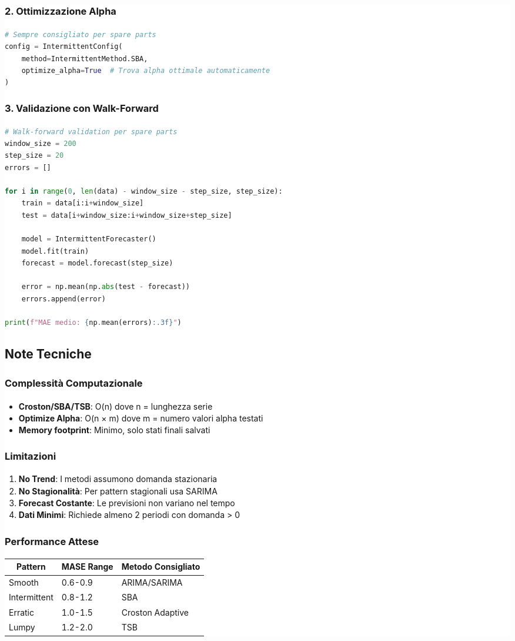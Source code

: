 ### 2. Ottimizzazione Alpha

```python
# Sempre consigliato per spare parts
config = IntermittentConfig(
    method=IntermittentMethod.SBA,
    optimize_alpha=True  # Trova alpha ottimale automaticamente
)
```

### 3. Validazione con Walk-Forward

```python
# Walk-forward validation per spare parts
window_size = 200
step_size = 20
errors = []

for i in range(0, len(data) - window_size - step_size, step_size):
    train = data[i:i+window_size]
    test = data[i+window_size:i+window_size+step_size]
    
    model = IntermittentForecaster()
    model.fit(train)
    forecast = model.forecast(step_size)
    
    error = np.mean(np.abs(test - forecast))
    errors.append(error)

print(f"MAE medio: {np.mean(errors):.3f}")
```

## Note Tecniche

### Complessità Computazionale

- **Croston/SBA/TSB**: O(n) dove n = lunghezza serie
- **Optimize Alpha**: O(n × m) dove m = numero valori alpha testati
- **Memory footprint**: Minimo, solo stati finali salvati

### Limitazioni

1. **No Trend**: I metodi assumono domanda stazionaria
2. **No Stagionalità**: Per pattern stagionali usa SARIMA
3. **Forecast Costante**: Le previsioni non variano nel tempo
4. **Dati Minimi**: Richiede almeno 2 periodi con domanda > 0

### Performance Attese

| Pattern | MASE Range | Metodo Consigliato |
|---------|------------|-------------------|
| Smooth | 0.6-0.9 | ARIMA/SARIMA |
| Intermittent | 0.8-1.2 | SBA |
| Erratic | 1.0-1.5 | Croston Adaptive |
| Lumpy | 1.2-2.0 | TSB |

